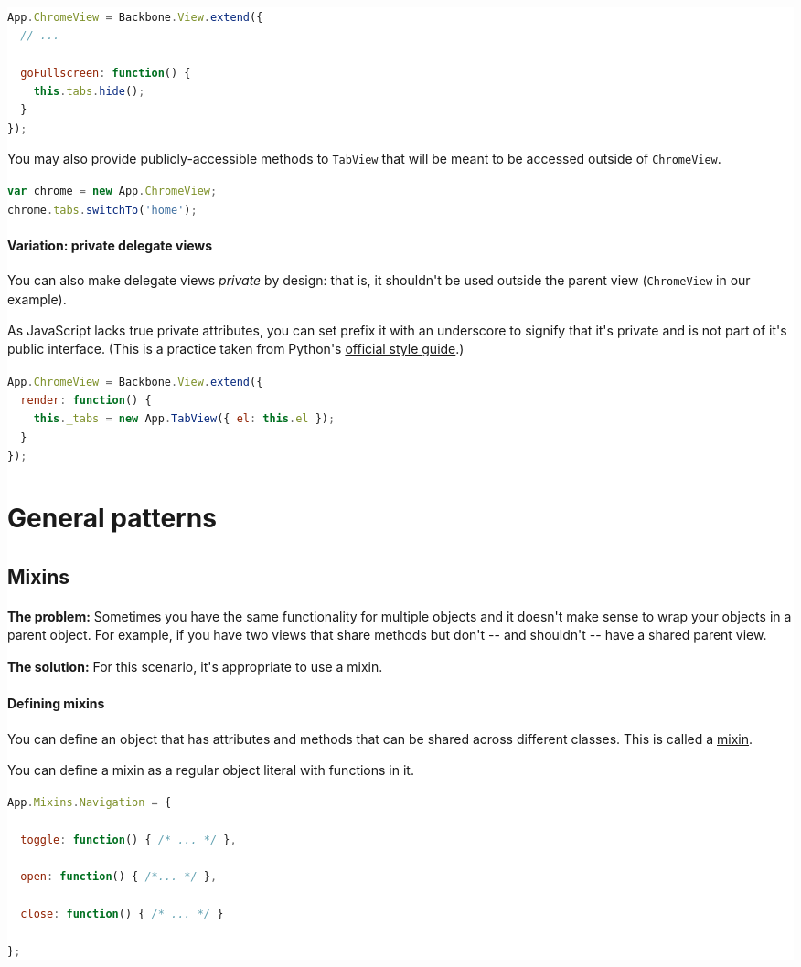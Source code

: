 ``` javascript
App.ChromeView = Backbone.View.extend({
  // ...

  goFullscreen: function() {
    this.tabs.hide();
  }
});
```

You may also provide publicly-accessible methods to `TabView` that will be meant
to be accessed outside of `ChromeView`.

``` javascript
var chrome = new App.ChromeView;
chrome.tabs.switchTo('home');
```

#### Variation: private delegate views

You can also make delegate views *private* by design: that is, it shouldn't be
used outside the parent view (`ChromeView` in our example).

As JavaScript lacks true private attributes, you can set prefix it with an
underscore to signify that it's private and is not part of it's public
interface. (This is a practice taken from Python's [official style
guide][pep8].)

``` javascript
App.ChromeView = Backbone.View.extend({
  render: function() {
    this._tabs = new App.TabView({ el: this.el });
  }
});
```

[pep8]: http://www.python.org/dev/peps/pep-0008/

General patterns
================

Mixins
------

__The problem:__ Sometimes you have the same functionality for multiple objects and it doesn't
make sense to wrap your objects in a parent object. For example, if you have
two views that share methods but don't -- and shouldn't -- have a shared
parent view.

__The solution:__ For this scenario, it's appropriate to use a mixin.

#### Defining mixins

You can define an object that has attributes and methods that can be shared
across different classes. This is called a [mixin][mixin].

You can define a mixin as a regular object literal with functions in it.

``` javascript
App.Mixins.Navigation = {

  toggle: function() { /* ... */ },

  open: function() { /*... */ },

  close: function() { /* ... */ }

};
```


[rsc]: http://ricostacruz.com/
[bb]: http://documentcloud.github.com/backbone/
[jq]: http://jquery.com/
[bb.bootstrap]: http://documentcloud.github.com/backbone/#FAQ-bootstrap
[html]: http://api.jquery.com/html
[jammit]: http://documentcloud.github.com/jammit
[sprockets]: http://getsprockets.org
[sinatra-backbone]: http://ricostacruz.com/sinatra-backbone
[queue]: http://api.jquery.com/queue/
[events]: http://documentcloud.github.com/backbone/#Events
[delegate]: http://en.wikipedia.org/wiki/Delegation_pattern
[mixin]: http://en.wikipedia.org/wiki/Mixin
[extend]: http://documentcloud.github.com/underscore/#extend
[require.js]: http://requirejs.org
[bbt.modules]: http://backbonetutorials.com/organizing-backbone-using-modules/
[amd]: http://requirejs.org/docs/whyamd.html
[jquery.ready]: http://api.jquery.com/ready/
[backbone]: http://documentcloud.github.com/backbone/
[bbtutorials]: http://backbonetutorials.com
[bbfund]: https://github.com/addyosmani/backbone-fundamentals
[rsc]: http://ricostacruz.com
[c]:   http://github.com/rstacruz/backbone-patterns/contributors
[sf]:  http://sinefunc.com